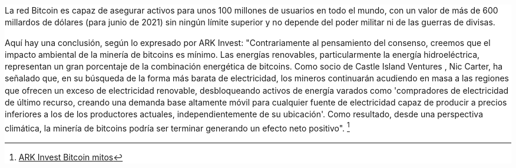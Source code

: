 La red Bitcoin es capaz de asegurar activos para unos 100 millones de usuarios en todo el mundo, con un valor de más de 600 millardos de dólares (para junio de 2021) sin ningún límite superior y no depende del poder militar ni de las guerras de divisas.

Aquí hay una conclusión, según lo expresado por ARK Invest: "Contrariamente al pensamiento del consenso, creemos que el impacto ambiental de la minería de bitcoins es mínimo. Las energías renovables, particularmente la energía hidroeléctrica, representan un gran porcentaje de la combinación energética de bitcoins. Como socio de Castle Island Ventures , Nic Carter, ha señalado que, en su búsqueda de la forma más barata de electricidad, los mineros continuarán acudiendo en masa a las regiones que ofrecen un exceso de electricidad renovable, desbloqueando activos de energía varados como 'compradores de electricidad de último recurso, creando una demanda base altamente móvil para cualquier fuente de electricidad capaz de producir a precios inferiores a los de los productores actuales, independientemente de su ubicación'. Como resultado, desde una perspectiva climática, la minería de bitcoins podría ser terminar generando un efecto neto positivo". [^55]

[^35]: [Fuente: Newsweek, 11/12/2017](https://www.newsweek.com/bitcoin-mining-track-consume-worlds-energy-2020-744036)  
[^36]: [Fuente: Cambridge Center for Alternative Finance, marzo de 2021](https://cbeci.org/cbeci/comparisons/)  
[^37]: [Cambridge Center for Alternative Finance](https://cbeci.org/cbeci/comparisons/)  
[^38]: [Diagrama de flujo de fuentes de energía, Laboratorio Nacional Lawrence Livermore](https://flowcharts.llnl.gov/)  
[^39]: [Conner Brown, Bitcoin: un futuro americano audaz](https://journal.bitcoinreserve.com/bitcoin-a-bold-american-future/)  
[^40]: [Cambridge Center for Alternative Finance, marzo de 2021](https://cbeci.org/cbeci/comparisons/)  
[^41]: [Fuente, ARK Invest, mitos de Bitcoin](https://ark-invest.com/articles/analyst-research/bitcoin-myths/)  
[^42]: [ARK Invest Bitcoin mitos](https://ark-invest.com/articles/analyst-research/bitcoin-myths/)  
[^43]: [Fuente Statista](https://www.statista.com/statistics/881541/bitcoin-energy-consumption-transaction-comparison-visa/)  
[^44]: [Source Statista](https://www.statista.com/statistics/279308/average-credit-transaction-value-worldwide/)  
[^45]: [Fuente BitInfoCharts](https://bitinfocharts.com/comparison/bitcoin-transactionvalue.html#1y)  
[^46]: [Fuente The Federal Reserve Services](https://frbservices.org/resources/financial-services/wires/volume-value-stats/monthly-stats.html)  
[^47]: Anita Posch  
[^48]: [Caitlin Long](https://twitter.com/CaitlinLong\_/status/1384925713648734212?s=20)  
[^49]: [CoinShares, Informe técnico de minería de Bitcoin 2019](https://coinshares.com/research/bitcoin-mining-network-december-2019)  
[^50]: [Fuente: Hass McCook](https://bitcoinmagazine.com/business/what-elon-musk-gets-wrong-about-bitcoin)  
[^51]: [Comunicaciones sobre la naturaleza](https://www.nature.com/articles/s41467-021-22256-3)  
[^52]: [Nic Carter, Sobre Bitcoin, la dama gris abraza el lisenkoísmo climático](https://medium.com/@nic__carter/on-bitcoin-the-gray-lady-embraces-climate-lysenkoism-a2d31e465ec0)  
[^53]: [Fuente de emisiones anuales de gases de efecto invernadero, Hass McCook, junio de 2021](https://bitcoinmagazine.com/culture/bitcoin-vs-world-military-emissions)  
[^54]: [Source Statista](https://www.statista.com/chart/18359/estimated-military-dioxide-dioxide-emissions/)  
[^55]: [ARK Invest Bitcoin mitos](https://ark-invest.com/articles/analyst-research/bitcoin-myths/)
